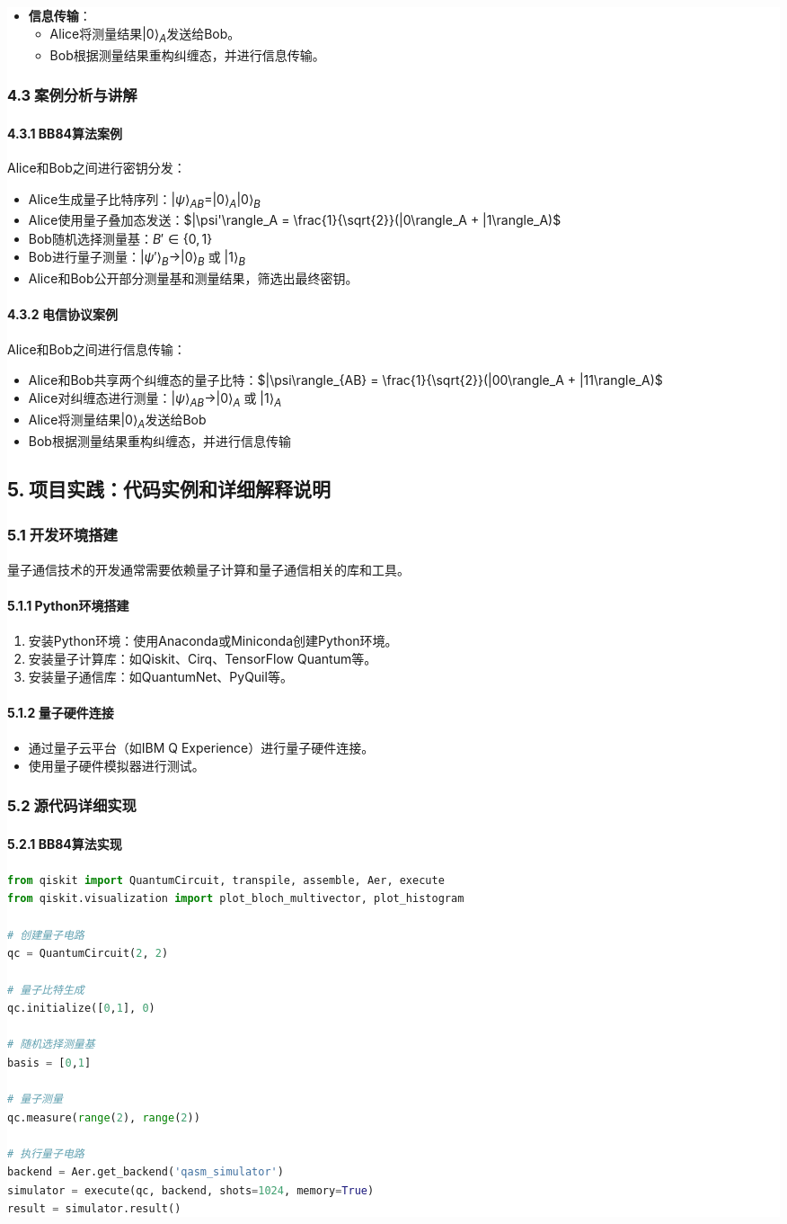- **信息传输**：
  - Alice将测量结果$|0\rangle_A$发送给Bob。
  - Bob根据测量结果重构纠缠态，并进行信息传输。

### 4.3 案例分析与讲解

#### 4.3.1 BB84算法案例

Alice和Bob之间进行密钥分发：

- Alice生成量子比特序列：$|\psi\rangle_{AB} = |0\rangle_A|0\rangle_B$
- Alice使用量子叠加态发送：$|\psi'\rangle_A = \frac{1}{\sqrt{2}}(|0\rangle_A + |1\rangle_A)$
- Bob随机选择测量基：$B' \in \{0,1\}$
- Bob进行量子测量：$|\psi'\rangle_B \rightarrow |0\rangle_B$ 或 $|1\rangle_B$
- Alice和Bob公开部分测量基和测量结果，筛选出最终密钥。

#### 4.3.2 电信协议案例

Alice和Bob之间进行信息传输：

- Alice和Bob共享两个纠缠态的量子比特：$|\psi\rangle_{AB} = \frac{1}{\sqrt{2}}(|00\rangle_A + |11\rangle_A)$
- Alice对纠缠态进行测量：$|\psi\rangle_{AB} \rightarrow |0\rangle_A$ 或 $|1\rangle_A$
- Alice将测量结果$|0\rangle_A$发送给Bob
- Bob根据测量结果重构纠缠态，并进行信息传输

## 5. 项目实践：代码实例和详细解释说明

### 5.1 开发环境搭建

量子通信技术的开发通常需要依赖量子计算和量子通信相关的库和工具。

#### 5.1.1 Python环境搭建

1. 安装Python环境：使用Anaconda或Miniconda创建Python环境。
2. 安装量子计算库：如Qiskit、Cirq、TensorFlow Quantum等。
3. 安装量子通信库：如QuantumNet、PyQuil等。

#### 5.1.2 量子硬件连接

- 通过量子云平台（如IBM Q Experience）进行量子硬件连接。
- 使用量子硬件模拟器进行测试。

### 5.2 源代码详细实现

#### 5.2.1 BB84算法实现

```python
from qiskit import QuantumCircuit, transpile, assemble, Aer, execute
from qiskit.visualization import plot_bloch_multivector, plot_histogram

# 创建量子电路
qc = QuantumCircuit(2, 2)

# 量子比特生成
qc.initialize([0,1], 0)

# 随机选择测量基
basis = [0,1]

# 量子测量
qc.measure(range(2), range(2))

# 执行量子电路
backend = Aer.get_backend('qasm_simulator')
simulator = execute(qc, backend, shots=1024, memory=True)
result = simulator.result()
```